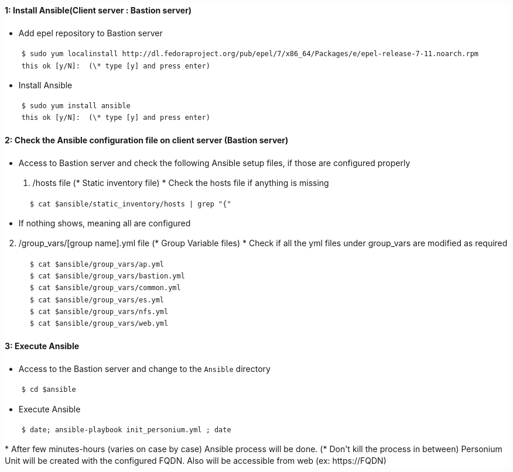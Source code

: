 
#### 1: Install Ansible(Client server : Bastion server)

* Add epel repository to Bastion server

```console
    $ sudo yum localinstall http://dl.fedoraproject.org/pub/epel/7/x86_64/Packages/e/epel-release-7-11.noarch.rpm
    this ok [y/N]:  (\* type [y] and press enter)
```

* Install Ansible

```console
    $ sudo yum install ansible
    this ok [y/N]:  (\* type [y] and press enter)
```

#### 2: Check the Ansible configuration file on client server (Bastion server)

* Access to Bastion server and check the following Ansible setup files, if those are configured properly

  1) /hosts file   (\* Static inventory file)
  \* Check the hosts file if anything is missing

```console
      $ cat $ansible/static_inventory/hosts | grep "{"
```

  - If nothing shows, meaning all are configured

  2) /group_vars/[group name].yml file    (\* Group Variable files)
  \* Check if all the yml files under group_vars are modified as required

```console
      $ cat $ansible/group_vars/ap.yml
      $ cat $ansible/group_vars/bastion.yml
      $ cat $ansible/group_vars/common.yml
      $ cat $ansible/group_vars/es.yml
      $ cat $ansible/group_vars/nfs.yml
      $ cat $ansible/group_vars/web.yml
```

#### 3: Execute Ansible

* Access to the Bastion server and change to the `Ansible` directory

```console
    $ cd $ansible
```

* Execute Ansible

```console
    $ date; ansible-playbook init_personium.yml ; date
```

  \* After few minutes-hours (varies on case by case) Ansible process will be done. (\* Don't kill the process in between) Personium Unit will be created with the configured FQDN. Also will be accessible from web (ex: https&#58;//FQDN)
